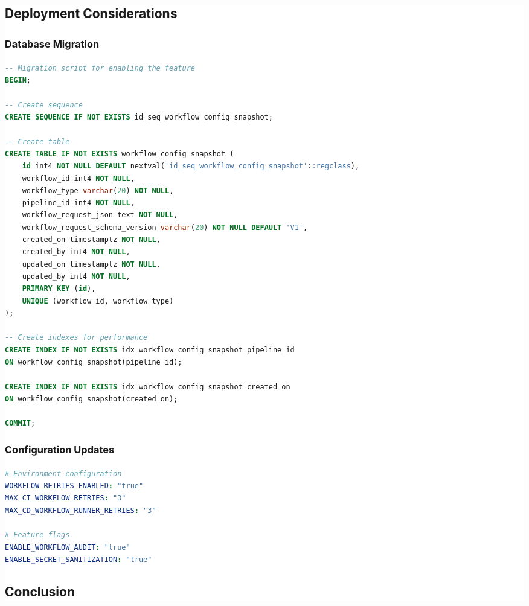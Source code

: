## Deployment Considerations

### Database Migration

```sql
-- Migration script for enabling the feature
BEGIN;

-- Create sequence
CREATE SEQUENCE IF NOT EXISTS id_seq_workflow_config_snapshot;

-- Create table
CREATE TABLE IF NOT EXISTS workflow_config_snapshot (
    id int4 NOT NULL DEFAULT nextval('id_seq_workflow_config_snapshot'::regclass),
    workflow_id int4 NOT NULL,
    workflow_type varchar(20) NOT NULL,
    pipeline_id int4 NOT NULL,
    workflow_request_json text NOT NULL,
    workflow_request_schema_version varchar(20) NOT NULL DEFAULT 'V1',
    created_on timestamptz NOT NULL,
    created_by int4 NOT NULL,
    updated_on timestamptz NOT NULL,
    updated_by int4 NOT NULL,
    PRIMARY KEY (id),
    UNIQUE (workflow_id, workflow_type)
);

-- Create indexes for performance
CREATE INDEX IF NOT EXISTS idx_workflow_config_snapshot_pipeline_id
ON workflow_config_snapshot(pipeline_id);

CREATE INDEX IF NOT EXISTS idx_workflow_config_snapshot_created_on
ON workflow_config_snapshot(created_on);

COMMIT;
```

### Configuration Updates

```yaml
# Environment configuration
WORKFLOW_RETRIES_ENABLED: "true"
MAX_CI_WORKFLOW_RETRIES: "3"
MAX_CD_WORKFLOW_RUNNER_RETRIES: "3"

# Feature flags
ENABLE_WORKFLOW_AUDIT: "true"
ENABLE_SECRET_SANITIZATION: "true"
```

## Conclusion
